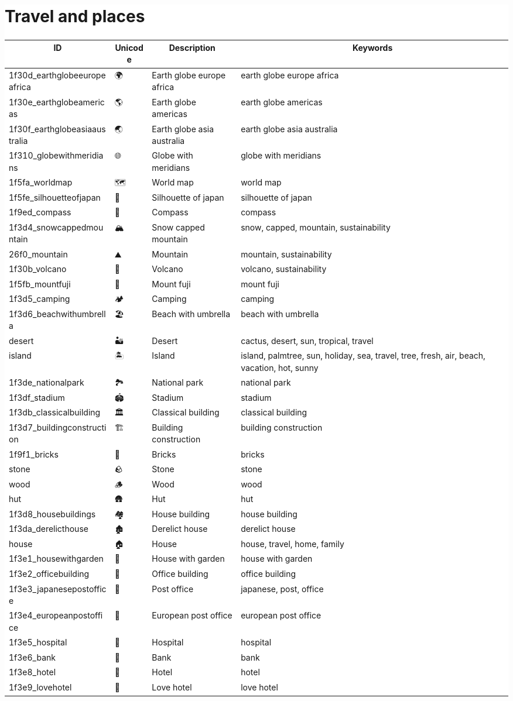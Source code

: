 # Travel and places

| ID | Unicode | Description | Keywords |
|----|---------|-----------|---------|
| 1f30d_earthglobeeuropeafrica | 🌍 | Earth globe europe africa | earth globe europe africa |
| 1f30e_earthglobeamericas | 🌎 | Earth globe americas | earth globe americas |
| 1f30f_earthglobeasiaaustralia | 🌏 | Earth globe asia australia  | earth globe asia australia |
| 1f310_globewithmeridians | 🌐 | Globe with meridians | globe with meridians |
| 1f5fa_worldmap | 🗺️ | World map | world map |
| 1f5fe_silhouetteofjapan | 🗾 | Silhouette of japan | silhouette of japan |
| 1f9ed_compass | 🧭 | Compass | compass |
| 1f3d4_snowcappedmountain | 🏔️ | Snow capped mountain | snow, capped, mountain, sustainability |
| 26f0_mountain | ⛰️ | Mountain | mountain, sustainability |
| 1f30b_volcano | 🌋 | Volcano | volcano, sustainability |
| 1f5fb_mountfuji | 🗻 | Mount fuji | mount fuji |
| 1f3d5_camping | 🏕️ | Camping | camping |
| 1f3d6_beachwithumbrella | 🏖️ | Beach with umbrella | beach with umbrella |
| desert | 🏜️ | Desert | cactus, desert, sun, tropical, travel |
| island | 🏝️ | Island | island, palmtree, sun, holiday, sea, travel, tree, fresh, air, beach, vacation, hot, sunny |
| 1f3de_nationalpark | 🏞️ | National park | national park |
| 1f3df_stadium | 🏟️ | Stadium | stadium |
| 1f3db_classicalbuilding | 🏛️ | Classical building | classical building |
| 1f3d7_buildingconstruction | 🏗️ | Building construction | building construction |
| 1f9f1_bricks | 🧱 | Bricks | bricks |
| stone | 🪨 | Stone | stone |
| wood | 🪵 | Wood | wood |
| hut | 🛖 | Hut | hut |
| 1f3d8_housebuildings | 🏘️ | House building | house building |
| 1f3da_derelicthouse | 🏚️ | Derelict house | derelict house |
| house | 🏠 | House | house, travel, home, family |
| 1f3e1_housewithgarden | 🏡 | House with garden | house with garden |
| 1f3e2_officebuilding | 🏢 | Office building | office building |
| 1f3e3_japanesepostoffice | 🏣 | Post office | japanese, post, office |
| 1f3e4_europeanpostoffice | 🏤 | European post office | european post office |
| 1f3e5_hospital | 🏥 | Hospital | hospital |
| 1f3e6_bank | 🏦 | Bank | bank |
| 1f3e8_hotel | 🏨 | Hotel | hotel |
| 1f3e9_lovehotel | 🏩 | Love hotel | love hotel |